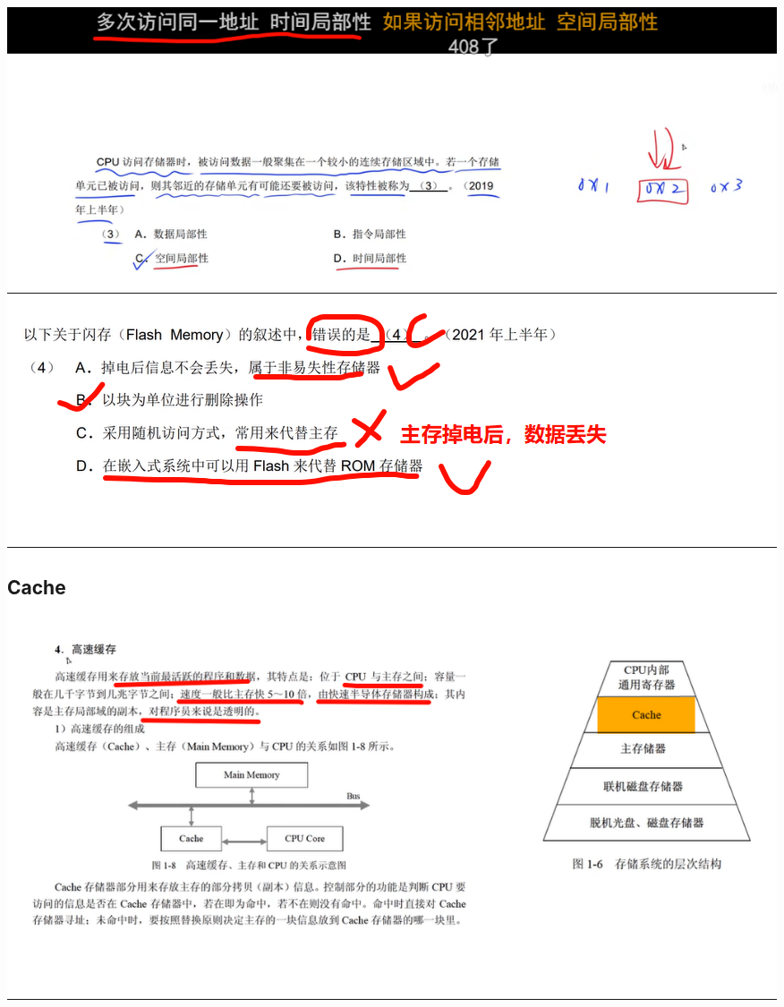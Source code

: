 ![image-20250315212311448](../../../images/image-20250315212311448.png)

---

![image-20250315212705909](../../../images/image-20250315212705909.png)

---

## Cache

![image-20250315213220263](../../../images/image-20250315213220263.png)

---